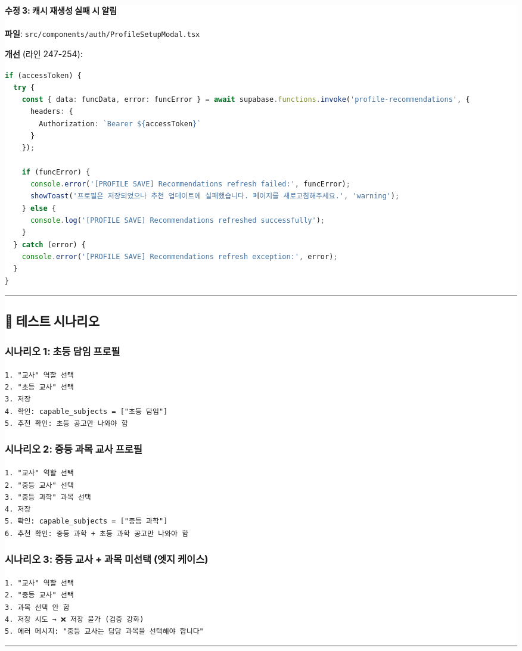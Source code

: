 #### 수정 3: 캐시 재생성 실패 시 알림
**파일**: `src/components/auth/ProfileSetupModal.tsx`

**개선** (라인 247-254):
```typescript
if (accessToken) {
  try {
    const { data: funcData, error: funcError } = await supabase.functions.invoke('profile-recommendations', {
      headers: {
        Authorization: `Bearer ${accessToken}`
      }
    });
    
    if (funcError) {
      console.error('[PROFILE SAVE] Recommendations refresh failed:', funcError);
      showToast('프로필은 저장되었으나 추천 업데이트에 실패했습니다. 페이지를 새로고침해주세요.', 'warning');
    } else {
      console.log('[PROFILE SAVE] Recommendations refreshed successfully');
    }
  } catch (error) {
    console.error('[PROFILE SAVE] Recommendations refresh exception:', error);
  }
}
```

---

## 🧪 테스트 시나리오

### 시나리오 1: 초등 담임 프로필
```
1. "교사" 역할 선택
2. "초등 교사" 선택
3. 저장
4. 확인: capable_subjects = ["초등 담임"]
5. 추천 확인: 초등 공고만 나와야 함
```

### 시나리오 2: 중등 과목 교사 프로필
```
1. "교사" 역할 선택
2. "중등 교사" 선택
3. "중등 과학" 과목 선택
4. 저장
5. 확인: capable_subjects = ["중등 과학"]
6. 추천 확인: 중등 과학 + 초등 과학 공고만 나와야 함
```

### 시나리오 3: 중등 교사 + 과목 미선택 (엣지 케이스)
```
1. "교사" 역할 선택
2. "중등 교사" 선택
3. 과목 선택 안 함
4. 저장 시도 → ❌ 저장 불가 (검증 강화)
5. 에러 메시지: "중등 교사는 담당 과목을 선택해야 합니다"
```

---
